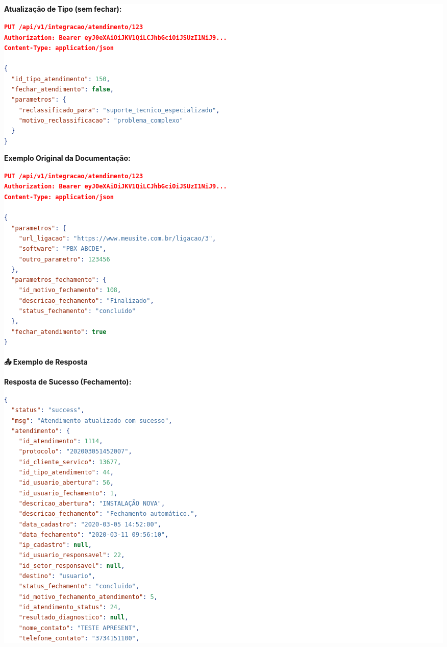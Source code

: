**Atualização de Tipo (sem fechar):**
```json
PUT /api/v1/integracao/atendimento/123
Authorization: Bearer eyJ0eXAiOiJKV1QiLCJhbGciOiJSUzI1NiJ9...
Content-Type: application/json

{
  "id_tipo_atendimento": 150,
  "fechar_atendimento": false,
  "parametros": {
    "reclassificado_para": "suporte_tecnico_especializado",
    "motivo_reclassificacao": "problema_complexo"
  }
}
```

**Exemplo Original da Documentação:**
```json
PUT /api/v1/integracao/atendimento/123
Authorization: Bearer eyJ0eXAiOiJKV1QiLCJhbGciOiJSUzI1NiJ9...
Content-Type: application/json

{
  "parametros": {
    "url_ligacao": "https://www.meusite.com.br/ligacao/3",
    "software": "PBX ABCDE",
    "outro_parametro": 123456
  },
  "parametros_fechamento": {
    "id_motivo_fechamento": 108,
    "descricao_fechamento": "Finalizado",
    "status_fechamento": "concluido"
  },
  "fechar_atendimento": true
}
```

#### **📤 Exemplo de Resposta**

**Resposta de Sucesso (Fechamento):**
```json
{
  "status": "success",
  "msg": "Atendimento atualizado com sucesso",
  "atendimento": {
    "id_atendimento": 1114,
    "protocolo": "202003051452007",
    "id_cliente_servico": 13677,
    "id_tipo_atendimento": 44,
    "id_usuario_abertura": 56,
    "id_usuario_fechamento": 1,
    "descricao_abertura": "INSTALAÇÃO NOVA",
    "descricao_fechamento": "Fechamento automático.",
    "data_cadastro": "2020-03-05 14:52:00",
    "data_fechamento": "2020-03-11 09:56:10",
    "ip_cadastro": null,
    "id_usuario_responsavel": 22,
    "id_setor_responsavel": null,
    "destino": "usuario",
    "status_fechamento": "concluido",
    "id_motivo_fechamento_atendimento": 5,
    "id_atendimento_status": 24,
    "resultado_diagnostico": null,
    "nome_contato": "TESTE APRESENT",
    "telefone_contato": "3734151100",
```
